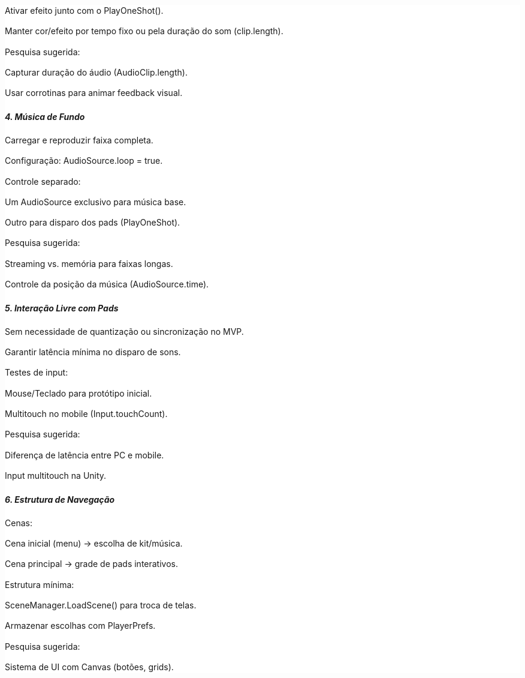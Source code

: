 Ativar efeito junto com o PlayOneShot().

Manter cor/efeito por tempo fixo ou pela duração do som (clip.length).

Pesquisa sugerida:

Capturar duração do áudio (AudioClip.length).

Usar corrotinas para animar feedback visual.

#### _4. Música de Fundo_

Carregar e reproduzir faixa completa.

Configuração: AudioSource.loop = true.

Controle separado:

Um AudioSource exclusivo para música base.

Outro para disparo dos pads (PlayOneShot).

Pesquisa sugerida:

Streaming vs. memória para faixas longas.

Controle da posição da música (AudioSource.time).

#### _5. Interação Livre com Pads_

Sem necessidade de quantização ou sincronização no MVP.

Garantir latência mínima no disparo de sons.

Testes de input:

Mouse/Teclado para protótipo inicial.

Multitouch no mobile (Input.touchCount).

Pesquisa sugerida:

Diferença de latência entre PC e mobile.

Input multitouch na Unity.

#### _6. Estrutura de Navegação_

Cenas:

Cena inicial (menu) → escolha de kit/música.

Cena principal → grade de pads interativos.

Estrutura mínima:

SceneManager.LoadScene() para troca de telas.

Armazenar escolhas com PlayerPrefs.

Pesquisa sugerida:

Sistema de UI com Canvas (botões, grids).

